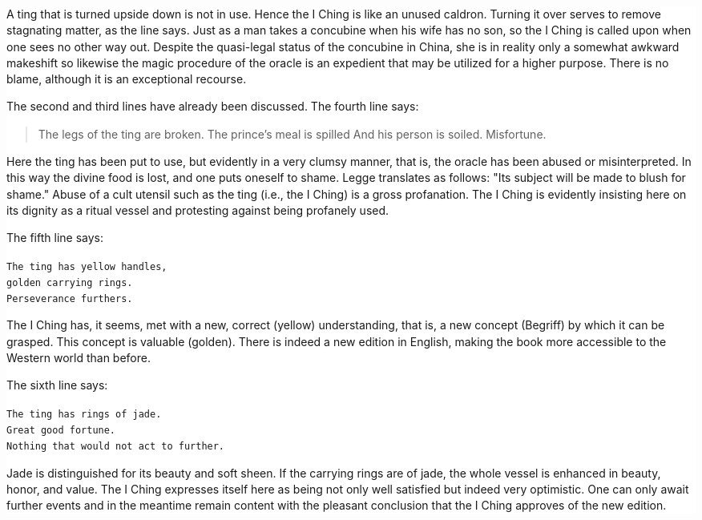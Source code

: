 A ting that is turned upside down is not in use. Hence the
I Ching is like an unused caldron. Turning it over serves to
remove stagnating matter, as the line says. Just as a man
takes a concubine when his wife has no son, so the I Ching
is called upon when one sees no other way out. Despite the
quasi-legal status of the concubine in China, she is in reality
only a somewhat awkward makeshift so likewise the magic
procedure of the oracle is an expedient that may be utilized
for a higher purpose. There is no blame, although it is an
exceptional recourse.



The second and third lines have already been discussed.
The fourth line says:
> The legs of the ting are broken.
> The prince’s meal is spilled
> And his person is soiled.
> Misfortune.

Here the ting has been put to use, but evidently in a very
clumsy manner, that is, the oracle has been abused or
misinterpreted. In this way the divine food is lost, and one
puts oneself to shame. Legge translates as follows: "Its
subject will be made to blush for shame." Abuse of a cult
utensil such as the ting (i.e., the I Ching) is a gross
profanation. The I Ching is evidently insisting here on its
dignity as a ritual vessel and protesting against being
profanely used.

The fifth line says:
```
The ting has yellow handles,
golden carrying rings.
Perseverance furthers.
```

The I Ching has, it seems, met with a new, correct
(yellow) understanding, that is, a new concept (Begriff) by
which it can be grasped. This concept is valuable (golden).
There is indeed a new edition in English, making the book
more accessible to the Western world than before.

The sixth line says:
```
The ting has rings of jade.
Great good fortune.
Nothing that would not act to further.
```

Jade is distinguished for its beauty and soft sheen. If the
carrying rings are of jade, the whole vessel is enhanced in
beauty, honor, and value. The I Ching expresses itself here
as being not only well satisfied but indeed very optimistic.
One can only await further events and in the meantime
remain content with the pleasant conclusion that the I Ching
approves of the new edition.
